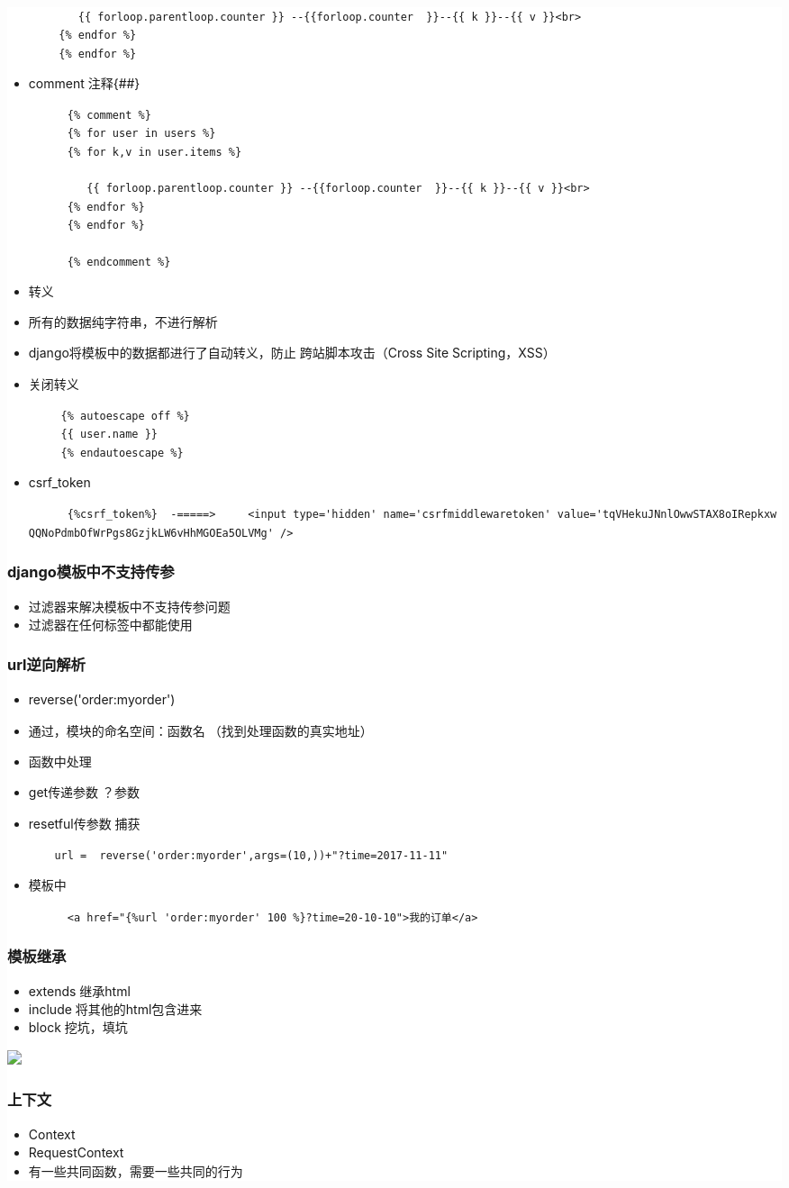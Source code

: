 			   {{ forloop.parentloop.counter }} --{{forloop.counter  }}--{{ k }}--{{ v }}<br>
			{% endfor %}
			{% endfor %}
* comment 注释{##}


			{% comment %}
			{% for user in users %}
			{% for k,v in user.items %}
			
			   {{ forloop.parentloop.counter }} --{{forloop.counter  }}--{{ k }}--{{ v }}<br>
			{% endfor %}
			{% endfor %}
			
			{% endcomment %}
* 转义
 * 所有的数据纯字符串，不进行解析
 * django将模板中的数据都进行了自动转义，防止 跨站脚本攻击（Cross Site Scripting，XSS）
 * 关闭转义


			{% autoescape off %}
			{{ user.name }}
			{% endautoescape %}
						
* csrf_token
		

			{%csrf_token%}  -=====>     <input type='hidden' name='csrfmiddlewaretoken' value='tqVHekuJNnlOwwSTAX8oIRepkxwQQNoPdmbOfWrPgs8GzjkLW6vHhMGOEa5OLVMg' />
### django模板中不支持传参 ###
* 过滤器来解决模板中不支持传参问题
* 过滤器在任何标签中都能使用

### url逆向解析 ###
*  reverse('order:myorder')
 * 通过，模块的命名空间：函数名 （找到处理函数的真实地址）
* 函数中处理
 * get传递参数   ？参数
 * resetful传参数 捕获			


		   url =  reverse('order:myorder',args=(10,))+"?time=2017-11-11"
* 模板中 


			<a href="{%url 'order:myorder' 100 %}?time=20-10-10">我的订单</a>
### 模板继承 ###
* extends 继承html
* include 将其他的html包含进来
* block 挖坑，填坑


![](https://i.imgur.com/NeErWVA.png)

### 上下文 ###
* Context
* RequestContext
 *  有一些共同函数，需要一些共同的行为
